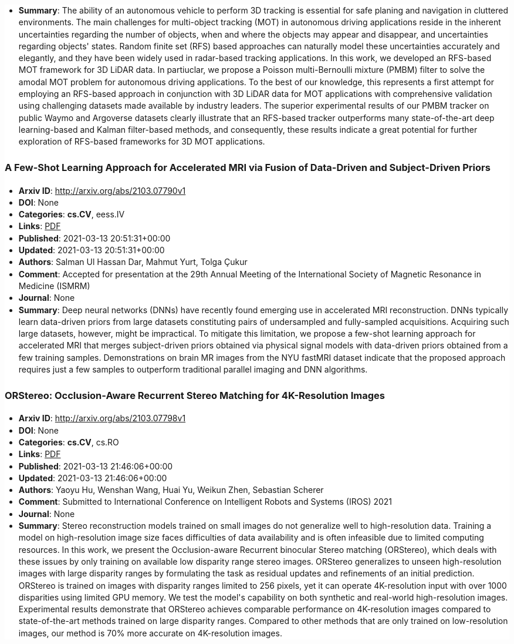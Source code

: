 - **Summary**: The ability of an autonomous vehicle to perform 3D tracking is essential for safe planing and navigation in cluttered environments. The main challenges for multi-object tracking (MOT) in autonomous driving applications reside in the inherent uncertainties regarding the number of objects, when and where the objects may appear and disappear, and uncertainties regarding objects' states. Random finite set (RFS) based approaches can naturally model these uncertainties accurately and elegantly, and they have been widely used in radar-based tracking applications. In this work, we developed an RFS-based MOT framework for 3D LiDAR data. In partiuclar, we propose a Poisson multi-Bernoulli mixture (PMBM) filter to solve the amodal MOT problem for autonomous driving applications. To the best of our knowledge, this represents a first attempt for employing an RFS-based approach in conjunction with 3D LiDAR data for MOT applications with comprehensive validation using challenging datasets made available by industry leaders. The superior experimental results of our PMBM tracker on public Waymo and Argoverse datasets clearly illustrate that an RFS-based tracker outperforms many state-of-the-art deep learning-based and Kalman filter-based methods, and consequently, these results indicate a great potential for further exploration of RFS-based frameworks for 3D MOT applications.



### A Few-Shot Learning Approach for Accelerated MRI via Fusion of Data-Driven and Subject-Driven Priors
- **Arxiv ID**: http://arxiv.org/abs/2103.07790v1
- **DOI**: None
- **Categories**: **cs.CV**, eess.IV
- **Links**: [PDF](http://arxiv.org/pdf/2103.07790v1)
- **Published**: 2021-03-13 20:51:31+00:00
- **Updated**: 2021-03-13 20:51:31+00:00
- **Authors**: Salman Ul Hassan Dar, Mahmut Yurt, Tolga Çukur
- **Comment**: Accepted for presentation at the 29th Annual Meeting of the
  International Society of Magnetic Resonance in Medicine (ISMRM)
- **Journal**: None
- **Summary**: Deep neural networks (DNNs) have recently found emerging use in accelerated MRI reconstruction. DNNs typically learn data-driven priors from large datasets constituting pairs of undersampled and fully-sampled acquisitions. Acquiring such large datasets, however, might be impractical. To mitigate this limitation, we propose a few-shot learning approach for accelerated MRI that merges subject-driven priors obtained via physical signal models with data-driven priors obtained from a few training samples. Demonstrations on brain MR images from the NYU fastMRI dataset indicate that the proposed approach requires just a few samples to outperform traditional parallel imaging and DNN algorithms.



### ORStereo: Occlusion-Aware Recurrent Stereo Matching for 4K-Resolution Images
- **Arxiv ID**: http://arxiv.org/abs/2103.07798v1
- **DOI**: None
- **Categories**: **cs.CV**, cs.RO
- **Links**: [PDF](http://arxiv.org/pdf/2103.07798v1)
- **Published**: 2021-03-13 21:46:06+00:00
- **Updated**: 2021-03-13 21:46:06+00:00
- **Authors**: Yaoyu Hu, Wenshan Wang, Huai Yu, Weikun Zhen, Sebastian Scherer
- **Comment**: Submitted to International Conference on Intelligent Robots and
  Systems (IROS) 2021
- **Journal**: None
- **Summary**: Stereo reconstruction models trained on small images do not generalize well to high-resolution data. Training a model on high-resolution image size faces difficulties of data availability and is often infeasible due to limited computing resources. In this work, we present the Occlusion-aware Recurrent binocular Stereo matching (ORStereo), which deals with these issues by only training on available low disparity range stereo images. ORStereo generalizes to unseen high-resolution images with large disparity ranges by formulating the task as residual updates and refinements of an initial prediction. ORStereo is trained on images with disparity ranges limited to 256 pixels, yet it can operate 4K-resolution input with over 1000 disparities using limited GPU memory. We test the model's capability on both synthetic and real-world high-resolution images. Experimental results demonstrate that ORStereo achieves comparable performance on 4K-resolution images compared to state-of-the-art methods trained on large disparity ranges. Compared to other methods that are only trained on low-resolution images, our method is 70% more accurate on 4K-resolution images.
